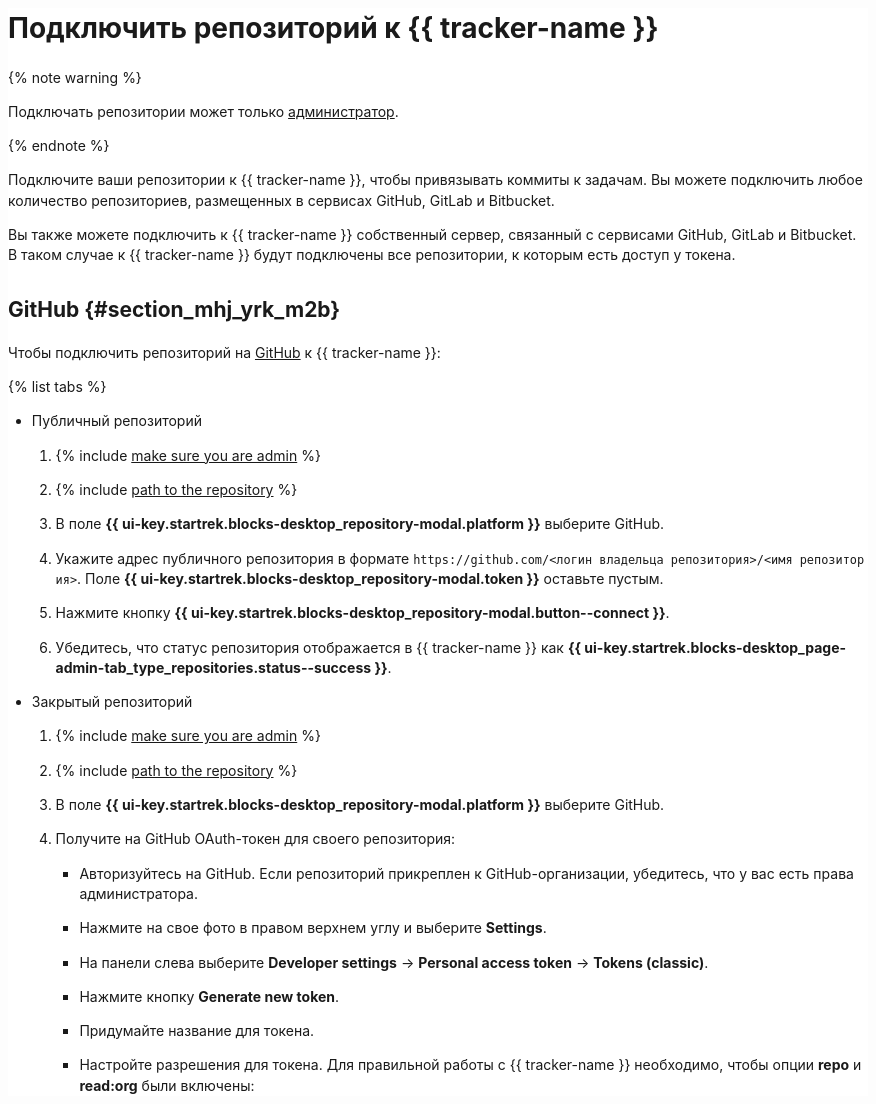 # Подключить репозиторий к {{ tracker-name }}

{% note warning %}

Подключать репозитории может только [администратор](../role-model.md).

{% endnote %}

Подключите ваши репозитории к {{ tracker-name }}, чтобы привязывать коммиты к задачам. Вы можете подключить любое количество репозиториев, размещенных в сервисах GitHub, GitLab и Bitbucket.

Вы также можете подключить к {{ tracker-name }} собственный сервер, связанный с сервисами GitHub, GitLab и Bitbucket. В таком случае к {{ tracker-name }} будут подключены все репозитории, к которым есть доступ у токена.

## GitHub {#section_mhj_yrk_m2b}

Чтобы подключить репозиторий на [GitHub](https://github.com) к {{ tracker-name }}:

{% list tabs %}

- Публичный репозиторий

    1. {% include [make sure you are admin](../../_includes/tracker/make-sure-admin.md) %}

    1. {% include [path to the repository](../../_includes/tracker/repository-path.md) %} 

    1. В поле **{{ ui-key.startrek.blocks-desktop_repository-modal.platform }}** выберите GitHub.

    1. Укажите адрес публичного репозитория в формате `https://github.com/<логин владельца репозитория>/<имя репозитория>`. Поле **{{ ui-key.startrek.blocks-desktop_repository-modal.token }}** оставьте пустым.

    1. Нажмите кнопку **{{ ui-key.startrek.blocks-desktop_repository-modal.button--connect }}**.

    1. Убедитесь, что статус репозитория отображается в {{ tracker-name }} как **{{ ui-key.startrek.blocks-desktop_page-admin-tab_type_repositories.status--success }}**.

- Закрытый репозиторий

    1. {% include [make sure you are admin](../../_includes/tracker/make-sure-admin.md) %}

    1. {% include [path to the repository](../../_includes/tracker/repository-path.md) %}

    1. В поле **{{ ui-key.startrek.blocks-desktop_repository-modal.platform }}** выберите GitHub.

    1. Получите на GitHub OAuth-токен для своего репозитория:

        - Авторизуйтесь на GitHub. Если репозиторий прикреплен к GitHub-организации, убедитесь, что у вас есть права администратора.

        - Нажмите на свое фото в правом верхнем углу и выберите **Settings**.
        - На панели слева выберите **Developer settings** → **Personal access token** → **Tokens (classic)**.
        - Нажмите кнопку **Generate new token**.

        - Придумайте название для токена.

        - Настройте разрешения для токена. Для правильной работы с {{ tracker-name }} необходимо, чтобы опции **repo** и **read:org** были включены:
